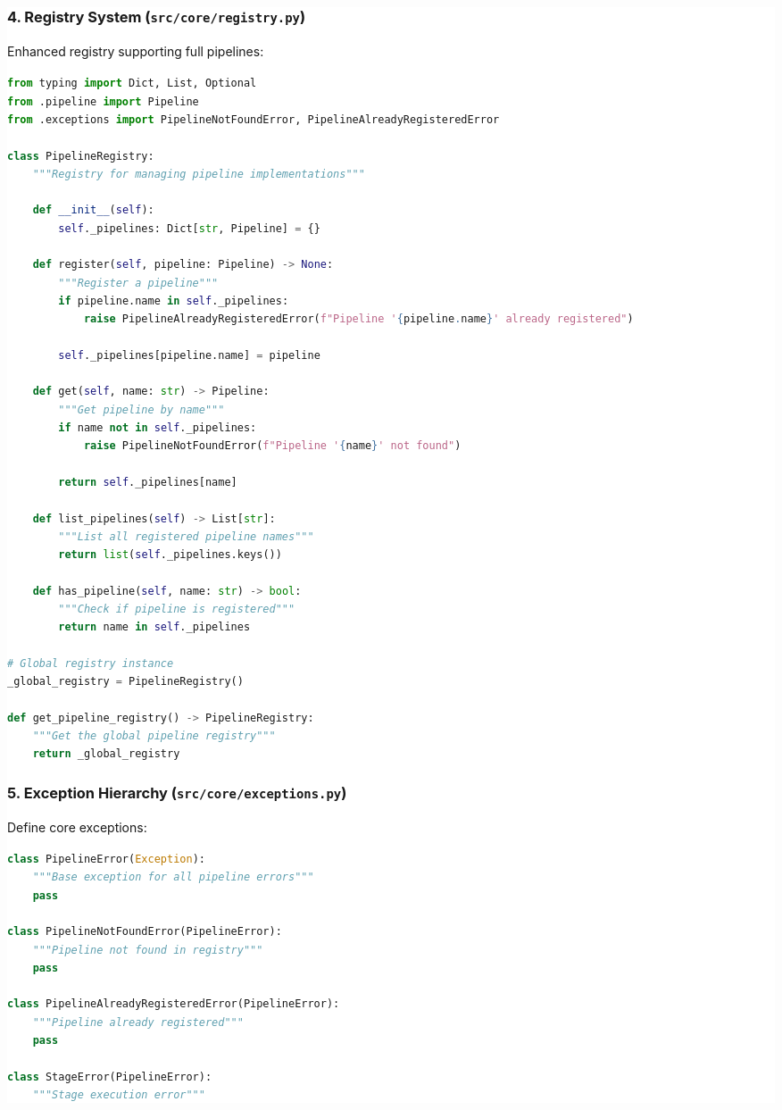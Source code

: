 
### 4. Registry System (`src/core/registry.py`)

Enhanced registry supporting full pipelines:

```python
from typing import Dict, List, Optional
from .pipeline import Pipeline
from .exceptions import PipelineNotFoundError, PipelineAlreadyRegisteredError

class PipelineRegistry:
    """Registry for managing pipeline implementations"""
    
    def __init__(self):
        self._pipelines: Dict[str, Pipeline] = {}
    
    def register(self, pipeline: Pipeline) -> None:
        """Register a pipeline"""
        if pipeline.name in self._pipelines:
            raise PipelineAlreadyRegisteredError(f"Pipeline '{pipeline.name}' already registered")
        
        self._pipelines[pipeline.name] = pipeline
    
    def get(self, name: str) -> Pipeline:
        """Get pipeline by name"""
        if name not in self._pipelines:
            raise PipelineNotFoundError(f"Pipeline '{name}' not found")
        
        return self._pipelines[name]
    
    def list_pipelines(self) -> List[str]:
        """List all registered pipeline names"""
        return list(self._pipelines.keys())
    
    def has_pipeline(self, name: str) -> bool:
        """Check if pipeline is registered"""
        return name in self._pipelines

# Global registry instance
_global_registry = PipelineRegistry()

def get_pipeline_registry() -> PipelineRegistry:
    """Get the global pipeline registry"""
    return _global_registry
```

### 5. Exception Hierarchy (`src/core/exceptions.py`)

Define core exceptions:

```python
class PipelineError(Exception):
    """Base exception for all pipeline errors"""
    pass

class PipelineNotFoundError(PipelineError):
    """Pipeline not found in registry"""
    pass

class PipelineAlreadyRegisteredError(PipelineError):
    """Pipeline already registered"""
    pass

class StageError(PipelineError):
    """Stage execution error"""
```